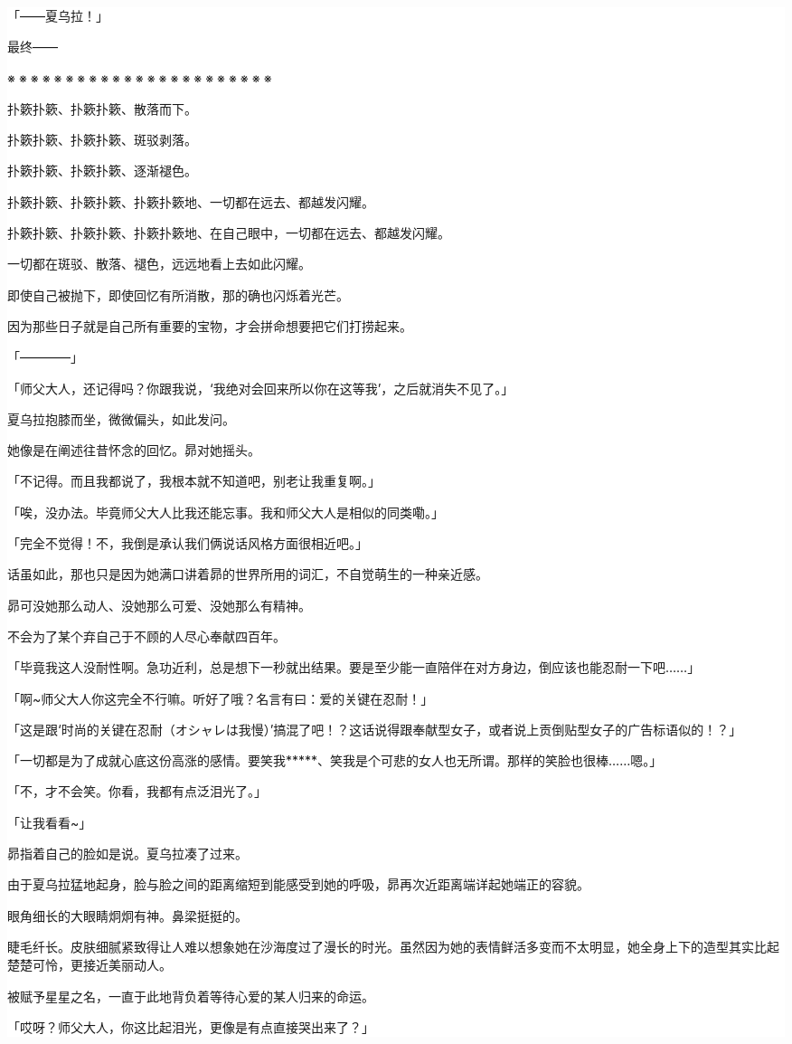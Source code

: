 「——夏乌拉！」

最终——

※ ※ ※ ※ ※ ※ ※ ※ ※ ※ ※ ※ ※ ※ ※ ※ ※ ※ ※ ※ ※ ※ ※

扑簌扑簌、扑簌扑簌、散落而下。

扑簌扑簌、扑簌扑簌、斑驳剥落。

扑簌扑簌、扑簌扑簌、逐渐褪色。

扑簌扑簌、扑簌扑簌、扑簌扑簌地、一切都在远去、都越发闪耀。

扑簌扑簌、扑簌扑簌、扑簌扑簌地、在自己眼中，一切都在远去、都越发闪耀。

一切都在斑驳、散落、褪色，远远地看上去如此闪耀。

即使自己被抛下，即使回忆有所消散，那的确也闪烁着光芒。

因为那些日子就是自己所有重要的宝物，才会拼命想要把它们打捞起来。

「————」

「师父大人，还记得吗？你跟我说，‘我绝对会回来所以你在这等我’，之后就消失不见了。」

夏乌拉抱膝而坐，微微偏头，如此发问。

她像是在阐述往昔怀念的回忆。昴对她摇头。

「不记得。而且我都说了，我根本就不知道吧，别老让我重复啊。」

「唉，没办法。毕竟师父大人比我还能忘事。我和师父大人是相似的同类嘞。」

「完全不觉得！不，我倒是承认我们俩说话风格方面很相近吧。」

话虽如此，那也只是因为她满口讲着昴的世界所用的词汇，不自觉萌生的一种亲近感。

昴可没她那么动人、没她那么可爱、没她那么有精神。

不会为了某个弃自己于不顾的人尽心奉献四百年。

「毕竟我这人没耐性啊。急功近利，总是想下一秒就出结果。要是至少能一直陪伴在对方身边，倒应该也能忍耐一下吧……」

「啊~师父大人你这完全不行嘛。听好了哦？名言有曰：爱的关键在忍耐！」

「这是跟‘时尚的关键在忍耐（オシャレは我慢）’搞混了吧！？这话说得跟奉献型女子，或者说上贡倒贴型女子的广告标语似的！？」

「一切都是为了成就心底这份高涨的感情。要笑我*****、笑我是个可悲的女人也无所谓。那样的笑脸也很棒……嗯。」

「不，才不会笑。你看，我都有点泛泪光了。」

「让我看看~」

昴指着自己的脸如是说。夏乌拉凑了过来。

由于夏乌拉猛地起身，脸与脸之间的距离缩短到能感受到她的呼吸，昴再次近距离端详起她端正的容貌。

眼角细长的大眼睛炯炯有神。鼻梁挺挺的。

睫毛纤长。皮肤细腻紧致得让人难以想象她在沙海度过了漫长的时光。虽然因为她的表情鲜活多变而不太明显，她全身上下的造型其实比起楚楚可怜，更接近美丽动人。

被赋予星星之名，一直于此地背负着等待心爱的某人归来的命运。

「哎呀？师父大人，你这比起泪光，更像是有点直接哭出来了？」

